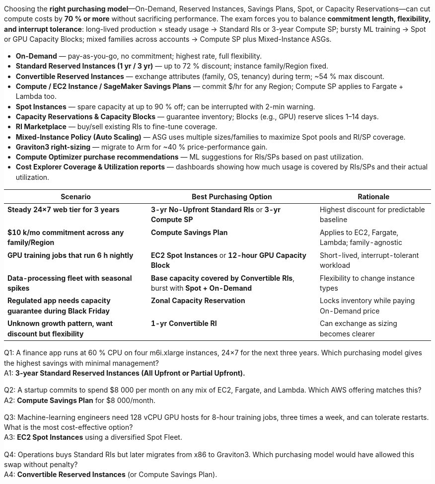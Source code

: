 Choosing the **right purchasing model**—On-Demand, Reserved Instances, Savings Plans, Spot, or Capacity Reservations—can cut compute costs by **70 % or more** without sacrificing performance. The exam forces you to balance **commitment length, flexibility, and interrupt tolerance**: long-lived production × steady usage → Standard RIs or 3-year Compute SP; bursty ML training → Spot or GPU Capacity Blocks; mixed families across accounts → Compute SP plus Mixed-Instance ASGs.

- **On-Demand** — pay-as-you-go, no commitment; highest rate, full flexibility.
- **Standard Reserved Instances (1 yr / 3 yr)** — up to 72 % discount; instance family/Region fixed.
- **Convertible Reserved Instances** — exchange attributes (family, OS, tenancy) during term; ~54 % max discount.
- **Compute / EC2 Instance / SageMaker Savings Plans** — commit $/hr for any Region; Compute SP applies to Fargate + Lambda too.
- **Spot Instances** — spare capacity at up to 90 % off; can be interrupted with 2-min warning.
- **Capacity Reservations & Capacity Blocks** — guarantee inventory; Blocks (e.g., GPU) reserve slices 1–14 days.
- **RI Marketplace** — buy/sell existing RIs to fine-tune coverage.
- **Mixed-Instance Policy (Auto Scaling)** — ASG uses multiple sizes/families to maximize Spot pools and RI/SP coverage.
- **Graviton3 right-sizing** — migrate to Arm for ~40 % price-performance gain.
- **Compute Optimizer purchase recommendations** — ML suggestions for RIs/SPs based on past utilization.
- **Cost Explorer Coverage & Utilization reports** — dashboards showing how much usage is covered by RIs/SPs and their actual utilization.

| Scenario                                                       | Best Purchasing Option                                                        | Rationale                                        |
| -------------------------------------------------------------- | ----------------------------------------------------------------------------- | ------------------------------------------------ |
| **Steady 24×7 web tier for 3 years**                           | **3-yr No-Upfront Standard RIs** or **3-yr Compute SP**                       | Highest discount for predictable baseline        |
| **\$10 k/mo commitment across any family/Region**              | **Compute Savings Plan**                                                      | Applies to EC2, Fargate, Lambda; family-agnostic |
| **GPU training jobs that run 6 h nightly**                     | **EC2 Spot Instances** or **12-hour GPU Capacity Block**                      | Short-lived, interrupt-tolerant workload         |
| **Data-processing fleet with seasonal spikes**                 | **Base capacity covered by Convertible RIs**, burst with **Spot + On-Demand** | Flexibility to change instance types             |
| **Regulated app needs capacity guarantee during Black Friday** | **Zonal Capacity Reservation**                                                | Locks inventory while paying On-Demand price     |
| **Unknown growth pattern, want discount but flexibility**      | **1-yr Convertible RI**                                                       | Can exchange as sizing becomes clearer           |

Q1: A finance app runs at 60 % CPU on four m6i.xlarge instances, 24×7 for the next three years. Which purchasing model gives the highest savings with minimal management?  
A1: **3-year Standard Reserved Instances (All Upfront or Partial Upfront).**

Q2: A startup commits to spend \$8 000 per month on any mix of EC2, Fargate, and Lambda. Which AWS offering matches this?  
A2: **Compute Savings Plan** for \$8 000/month.

Q3: Machine-learning engineers need 128 vCPU GPU hosts for 8-hour training jobs, three times a week, and can tolerate restarts. What is the most cost-effective option?  
A3: **EC2 Spot Instances** using a diversified Spot Fleet.

Q4: Operations buys Standard RIs but later migrates from x86 to Graviton3. Which purchasing model would have allowed this swap without penalty?  
A4: **Convertible Reserved Instances** (or Compute Savings Plan).
